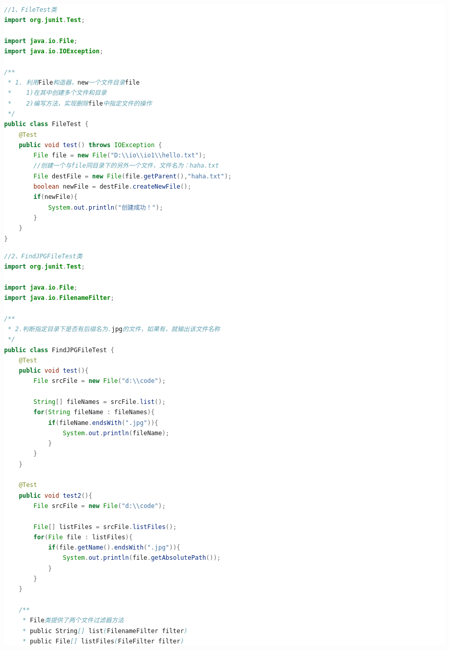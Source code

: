 ```java
//1、FileTest类
import org.junit.Test;

import java.io.File;
import java.io.IOException;

/**
 * 1. 利用File构造器，new一个文件目录file
 *    1)在其中创建多个文件和目录
 *    2)编写方法，实现删除file中指定文件的操作
 */
public class FileTest {
    @Test
    public void test() throws IOException {
        File file = new File("D:\\io\\io1\\hello.txt");
        //创建一个与file同目录下的另外一个文件，文件名为：haha.txt
        File destFile = new File(file.getParent(),"haha.txt");
        boolean newFile = destFile.createNewFile();
        if(newFile){
            System.out.println("创建成功！");
        }
    }
}
```

```java
//2、FindJPGFileTest类
import org.junit.Test;

import java.io.File;
import java.io.FilenameFilter;

/**
 * 2.判断指定目录下是否有后缀名为.jpg的文件，如果有，就输出该文件名称
 */
public class FindJPGFileTest {
    @Test
    public void test(){
        File srcFile = new File("d:\\code");

        String[] fileNames = srcFile.list();
        for(String fileName : fileNames){
            if(fileName.endsWith(".jpg")){
                System.out.println(fileName);
            }
        }
    }

    @Test
    public void test2(){
        File srcFile = new File("d:\\code");

        File[] listFiles = srcFile.listFiles();
        for(File file : listFiles){
            if(file.getName().endsWith(".jpg")){
                System.out.println(file.getAbsolutePath());
            }
        }
    }

    /**
     * File类提供了两个文件过滤器方法
     * public String[] list(FilenameFilter filter)
     * public File[] listFiles(FileFilter filter)
```